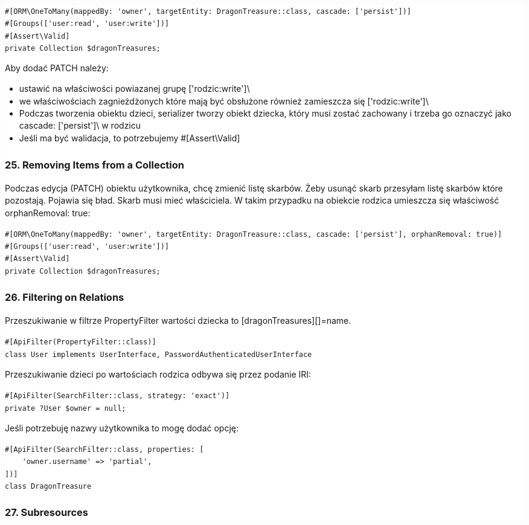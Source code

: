 ```
#[ORM\OneToMany(mappedBy: 'owner', targetEntity: DragonTreasure::class, cascade: ['persist'])]
#[Groups(['user:read', 'user:write'])]
#[Assert\Valid]
private Collection $dragonTreasures;
```

Aby dodać PATCH należy:

- ustawić na właściwości powiazanej grupę [\'rodzic:write']\
- we właściwościach zagnieżdżonych które mają być obsłużone również zamieszcza się [\'rodzic:write']\
- Podczas tworzenia obiektu dzieci, serializer tworzy obiekt dziecka, który musi zostać zachowany i trzeba go oznaczyć jako cascade: [\'persist']\ w rodzicu
- Jeśli ma być walidacja, to potrzebujemy #[Assert\Valid]

### 25. Removing Items from a Collection

Podczas edycja (PATCH) obiektu użytkownika, chcę zmienić listę skarbów. Żeby usunąć skarb przesyłam listę skarbów które pozostają.
Pojawia się bład. Skarb musi mieć właściciela. W takim przypadku na obiekcie rodzica umieszcza się właściwość orphanRemoval: true:

```
#[ORM\OneToMany(mappedBy: 'owner', targetEntity: DragonTreasure::class, cascade: ['persist'], orphanRemoval: true)]
#[Groups(['user:read', 'user:write'])]
#[Assert\Valid]
private Collection $dragonTreasures;
```

### 26. Filtering on Relations

Przeszukiwanie w filtrze PropertyFilter wartości dziecka to \[dragonTreasures][]=name.

```
#[ApiFilter(PropertyFilter::class)]
class User implements UserInterface, PasswordAuthenticatedUserInterface
```

Przeszukiwanie dzieci po wartościach rodzica odbywa się przez podanie IRI:

```
#[ApiFilter(SearchFilter::class, strategy: 'exact')]
private ?User $owner = null;
```

Jeśli potrzebuję nazwy użytkownika to mogę dodać opcję:

```
#[ApiFilter(SearchFilter::class, properties: [
    'owner.username' => 'partial',
])]
class DragonTreasure
```

### 27. Subresources
